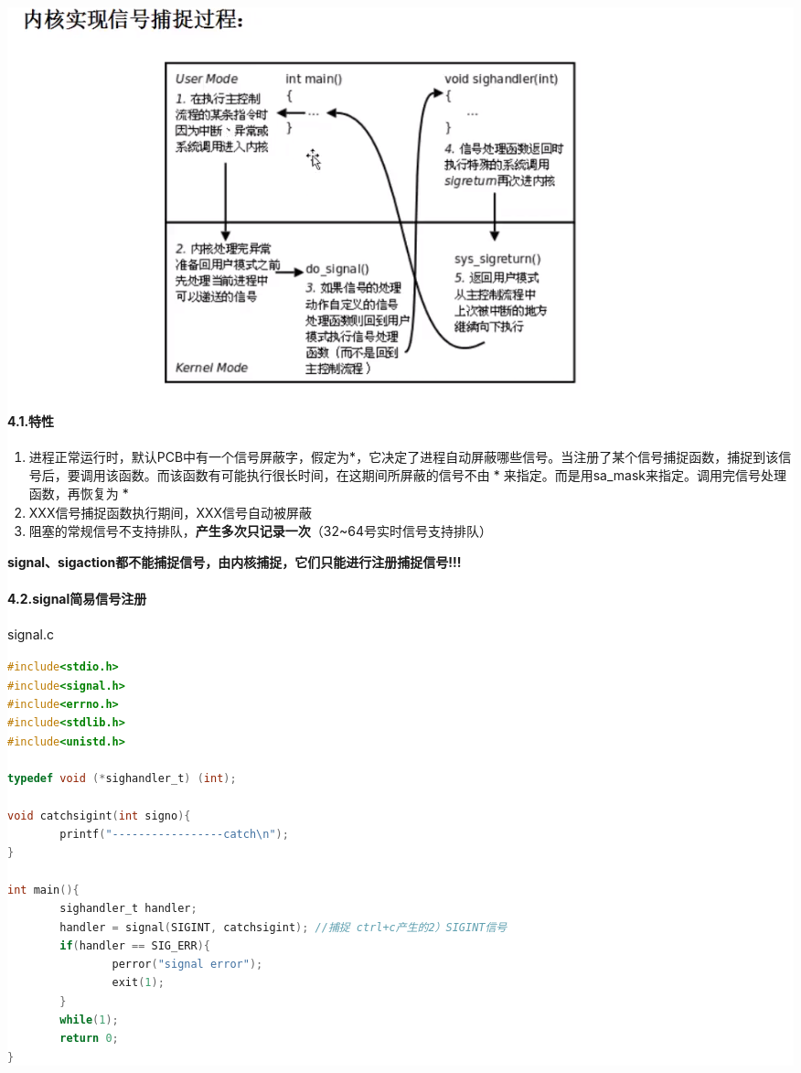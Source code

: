 ![image-20210520102150594](系统编程3.assets/image-20210520102150594.png)

#### 4.1.特性

1. 进程正常运行时，默认PCB中有一个信号屏蔽字，假定为*，它决定了进程自动屏蔽哪些信号。当注册了某个信号捕捉函数，捕捉到该信号后，要调用该函数。而该函数有可能执行很长时间，在这期间所屏蔽的信号不由 * 来指定。而是用sa_mask来指定。调用完信号处理函数，再恢复为 *
2. XXX信号捕捉函数执行期间，XXX信号自动被屏蔽
3. 阻塞的常规信号不支持排队，**产生多次只记录一次**（32~64号实时信号支持排队）

**signal、sigaction都不能捕捉信号，由内核捕捉，它们只能进行注册捕捉信号!!!**



#### 4.2.signal简易信号注册

signal.c

```c
#include<stdio.h>
#include<signal.h>
#include<errno.h>
#include<stdlib.h>
#include<unistd.h>

typedef void (*sighandler_t) (int);

void catchsigint(int signo){
        printf("-----------------catch\n");
}

int main(){
        sighandler_t handler;
        handler = signal(SIGINT, catchsigint); //捕捉 ctrl+c产生的2）SIGINT信号
        if(handler == SIG_ERR){
                perror("signal error");
                exit(1);
        }
        while(1);
        return 0;
}

```
